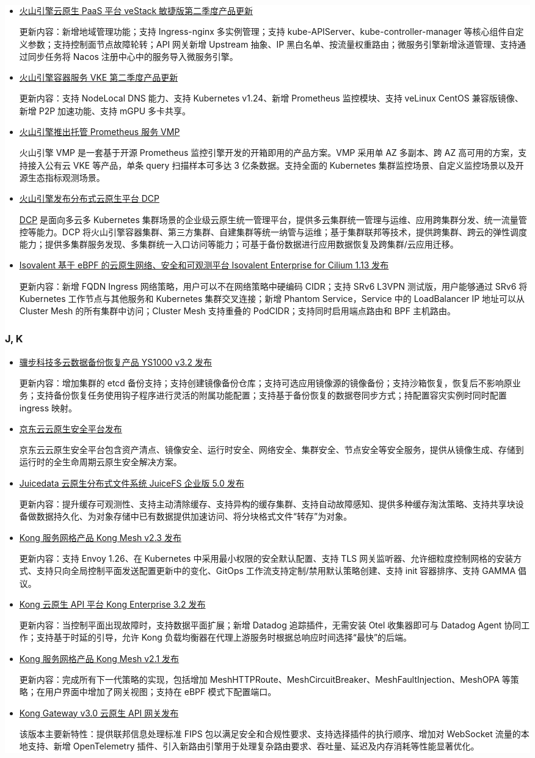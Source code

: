 - [火山引擎云原生 PaaS 平台 veStack 敏捷版第二季度产品更新](https://mp.weixin.qq.com/s/t_38mWzGurd0QrgdQg6O_A)

    更新内容：新增地域管理功能；支持 Ingress-nginx 多实例管理；支持 kube-APIServer、kube-controller-manager 等核心组件自定义参数；支持控制面节点故障轮转；API 网关新增 Upstream 抽象、IP 黑白名单、按流量权重路由；微服务引擎新增泳道管理、支持通过同步任务将 Nacos 注册中心中的服务导入微服务引擎。

- [火山引擎容器服务 VKE 第二季度产品更新](https://mp.weixin.qq.com/s/iGlKHiR8dSU35CFvitUcCg)

    更新内容：支持 NodeLocal DNS 能力、支持 Kubernetes v1.24、新增 Prometheus 监控模块、支持 veLinux CentOS 兼容版镜像、新增 P2P 加速功能、支持 mGPU 多卡共享。

- [火山引擎推出托管 Prometheus 服务 VMP](https://mp.weixin.qq.com/s/ft_aoz5Kyaurs3lFLQL6Jg)

    火山引擎 VMP 是一套基于开源 Prometheus 监控引擎开发的开箱即用的产品方案。VMP 采用单 AZ 多副本、跨 AZ 高可用的方案，支持接入公有云 VKE 等产品，单条 query 扫描样本可多达 3 亿条数据。支持全面的 Kubernetes 集群监控场景、自定义监控场景以及开源生态指标观测场景。

- [火山引擎发布分布式云原生平台 DCP](https://mp.weixin.qq.com/s/Fz7R8R0keKFEryq8zQKFoA)

    [DCP](https://www.volcengine.com/product/dcp) 是面向多云多 Kubernetes 集群场景的企业级云原生统一管理平台，提供多云集群统一管理与运维、应用跨集群分发、统一流量管控等能力。DCP 将火山引擎容器集群、第三方集群、自建集群等统一纳管与运维；基于集群联邦等技术，提供跨集群、跨云的弹性调度能力；提供多集群服务发现、多集群统一入口访问等能力；可基于备份数据进行应用数据恢复及跨集群/云应用迁移。

- [Isovalent 基于 eBPF 的云原生网络、安全和可观测平台 Isovalent Enterprise for Cilium 1.13 发布](https://isovalent.com/blog/post/isovalent-enterprise-1-13/)

    更新内容：新增 FQDN Ingress 网络策略，用户可以不在网络策略中硬编码 CIDR；支持 SRv6 L3VPN 测试版，用户能够通过 SRv6 将 Kubernetes 工作节点与其他服务和 Kubernetes 集群交叉连接；新增 Phantom Service，Service 中的 LoadBalancer IP 地址可以从 Cluster Mesh 的所有集群中访问；Cluster Mesh 支持重叠的 PodCIDR；支持同时启用端点路由和 BPF 主机路由。

### J, K

- [骥步科技多云数据备份恢复产品 YS1000 v3.2 发布](https://mp.weixin.qq.com/s/t64iDKWOQ_wUHRLvmGw8tQ)

    更新内容：增加集群的 etcd 备份支持；支持创建镜像备份仓库；支持可选应用镜像源的镜像备份；支持沙箱恢复，恢复后不影响原业务；支持备份恢复任务使用钩子程序进行灵活的附属功能配置；支持基于备份恢复的数据卷同步方式；持配置容灾实例时同时配置 ingress 映射。

- [京东云云原生安全平台发布](https://mp.weixin.qq.com/s/SSs3231b2wU75dKXue8Fxw)

    京东云云原生安全平台包含资产清点、镜像安全、运行时安全、网络安全、集群安全、节点安全等安全服务，提供从镜像生成、存储到运行时的全生命周期云原生安全解决方案。

- [Juicedata 云原生分布式文件系统 JuiceFS 企业版 5.0 发布](https://mp.weixin.qq.com/s/bL69_Q9yeoQYnpVJ9Q2p8Q)

    更新内容：提升缓存可观测性、支持主动清除缓存、支持异构的缓存集群、支持自动故障感知、提供多种缓存淘汰策略、支持共享块设备做数据持久化、为对象存储中已有数据提供加速访问、将分块格式文件“转存”为对象。

- [Kong 服务网格产品 Kong Mesh v2.3 发布](https://konghq.com/blog/product-releases/kong-mesh-2-3)

    更新内容：支持 Envoy 1.26、在 Kubernetes 中采用最小权限的安全默认配置、支持 TLS 网关监听器、允许细粒度控制网格的安装方式、支持只向全局控制平面发送配置更新中的变化、GitOps 工作流支持定制/禁用默认策略创建、支持 init 容器排序、支持 GAMMA 倡议。

- [Kong 云原生 API 平台 Kong Enterprise 3.2 发布](https://konghq.com/blog/kong-enterprise-3-2)

    更新内容：当控制平面出现故障时，支持数据平面扩展；新增 Datadog 追踪插件，无需安装 Otel 收集器即可与 Datadog Agent 协同工作；支持基于时延的引导，允许 Kong 负载均衡器在代理上游服务时根据总响应时间选择“最快”的后端。

- [Kong 服务网格产品 Kong Mesh v2.1 发布](https://konghq.com/blog/kong-mesh-kuma-2-1)

    更新内容：完成所有下一代策略的实现，包括增加 MeshHTTPRoute、MeshCircuitBreaker、MeshFaultInjection、MeshOPA 等策略；在用户界面中增加了网关视图；支持在 eBPF 模式下配置端口。

- [Kong Gateway v3.0 云原生 API 网关发布](https://docs.konghq.com/gateway/changelog/#3000)

    该版本主要新特性：提供联邦信息处理标准 FIPS 包以满足安全和合规性要求、支持选择插件的执行顺序、增加对 WebSocket 流量的本地支持、新增 OpenTelemetry 插件、引入新路由引擎用于处理复杂路由要求、吞吐量、延迟及内存消耗等性能显著优化。
